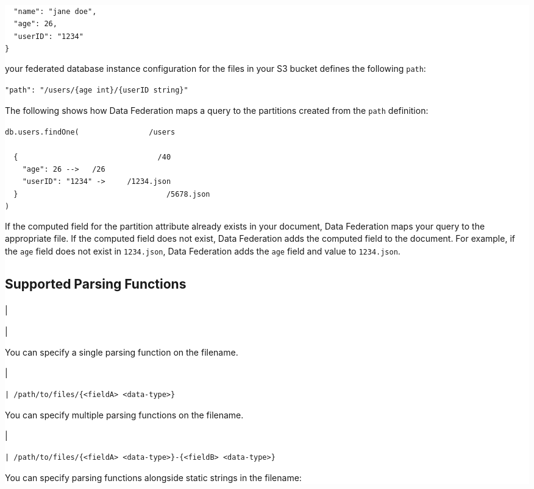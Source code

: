       "name": "jane doe",  
      "age": 26,  
      "userID": "1234"  
    }  
  
your federated database instance configuration for the files in your S3 bucket
defines the following `path`:

    
    
    "path": "/users/{age int}/{userID string}"  
      
  
The following shows how Data Federation maps a query to the partitions created
from the `path` definition:

    
    
    db.users.findOne(                /users  
      
      {                                /40  
        "age": 26 -->   /26  
        "userID": "1234" ->     /1234.json  
      }                                  /5678.json  
    )  
  
If the computed field for the partition attribute already exists in your
document, Data Federation maps your query to the appropriate file. If the
computed field does not exist, Data Federation adds the computed field to the
document. For example, if the `age` field does not exist in `1234.json`, Data
Federation adds the `age` field and value to `1234.json`.

## Supported Parsing Functions

|  
  
|  
  
You can specify a single parsing function on the filename.

|

    
    
    | /path/to/files/{<fieldA> <data-type>}  
      
  
You can specify multiple parsing functions on the filename.

|

    
    
    | /path/to/files/{<fieldA> <data-type>}-{<fieldB> <data-type>}  
      
  
You can specify parsing functions alongside static strings in the filename:
